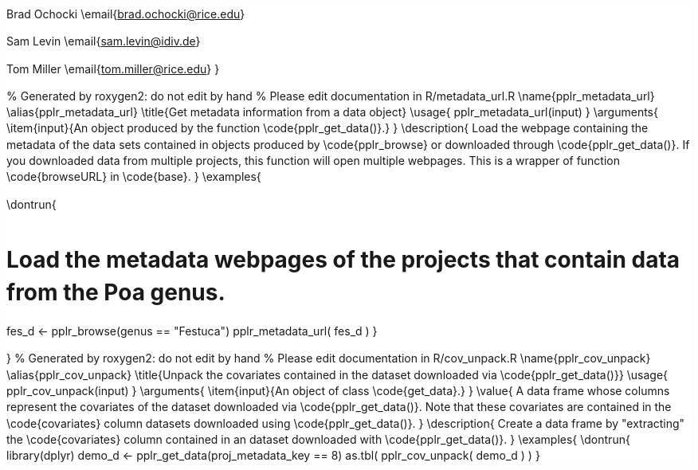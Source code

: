 Brad Ochocki \email{brad.ochocki@rice.edu}

Sam Levin \email{sam.levin@idiv.de}

Tom Miller \email{tom.miller@rice.edu}
}

% Generated by roxygen2: do not edit by hand
% Please edit documentation in R/metadata_url.R
\name{pplr_metadata_url}
\alias{pplr_metadata_url}
\title{Get metadata information from a data object}
\usage{
pplr_metadata_url(input)
}
\arguments{
\item{input}{An object produced by the function \code{pplr_get_data()}.}
}
\description{
Load the webpage containing the metadata of the data sets 
contained in objects produced by \code{pplr_browse} or downloaded through 
\code{pplr_get_data()}. If you downloaded data from multiple projects, 
this function will open multiple webpages. This is a wrapper of function 
\code{browseURL} in \code{base}.
}
\examples{

\dontrun{
# Load the metadata webpages of the projects that contain data from the Poa genus.
fes_d <- pplr_browse(genus == "Festuca")
pplr_metadata_url( fes_d )
}

}
% Generated by roxygen2: do not edit by hand
% Please edit documentation in R/cov_unpack.R
\name{pplr_cov_unpack}
\alias{pplr_cov_unpack}
\title{Unpack the covariates contained in the dataset downloaded via 
\code{pplr_get_data()}}
\usage{
pplr_cov_unpack(input)
}
\arguments{
\item{input}{An object of class \code{get_data}.}
}
\value{
A data frame whose columns represent the covariates of the dataset
downloaded via \code{pplr_get_data()}. Note that these covariates are 
contained in the \code{covariates} column datasets downloaded using
\code{pplr_get_data()}.
}
\description{
Create a data frame by "extracting" the \code{covariates} column
contained in an dataset downloaded with \code{pplr_get_data()}.
}
\examples{
\dontrun{
library(dplyr)
demo_d <- pplr_get_data(proj_metadata_key == 8)
as.tbl( pplr_cov_unpack( demo_d ) )
}
